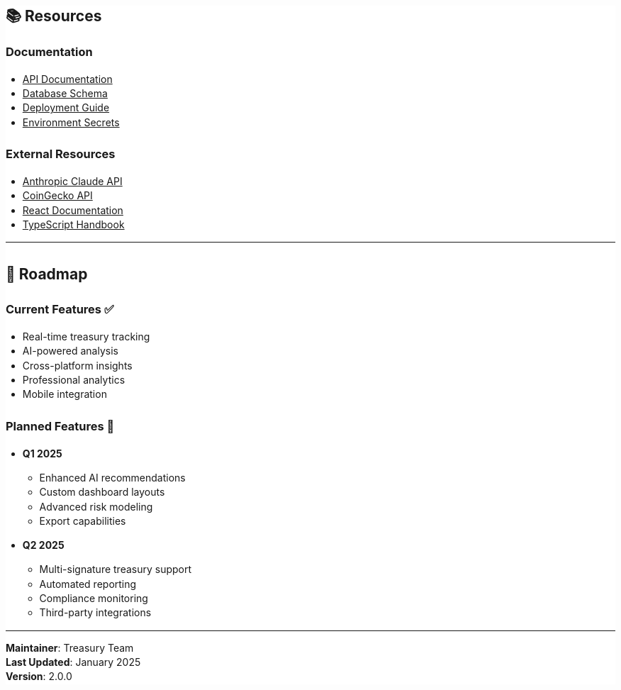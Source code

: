 
## 📚 **Resources**

### **Documentation**
- [API Documentation](../api/treasury.md)
- [Database Schema](../database/treasury-schema.md)
- [Deployment Guide](../deployment/DEPLOYMENT.md)
- [Environment Secrets](../ENVIRONMENT_SECRETS.md)

### **External Resources**
- [Anthropic Claude API](https://docs.anthropic.com/)
- [CoinGecko API](https://www.coingecko.com/en/api)
- [React Documentation](https://react.dev/)
- [TypeScript Handbook](https://www.typescriptlang.org/docs/)

---

## 🎯 **Roadmap**

### **Current Features** ✅
- Real-time treasury tracking
- AI-powered analysis
- Cross-platform insights
- Professional analytics
- Mobile integration

### **Planned Features** 🚀
- **Q1 2025**
  - Enhanced AI recommendations
  - Custom dashboard layouts
  - Advanced risk modeling
  - Export capabilities

- **Q2 2025**
  - Multi-signature treasury support
  - Automated reporting
  - Compliance monitoring
  - Third-party integrations

---

**Maintainer**: Treasury Team  
**Last Updated**: January 2025  
**Version**: 2.0.0 